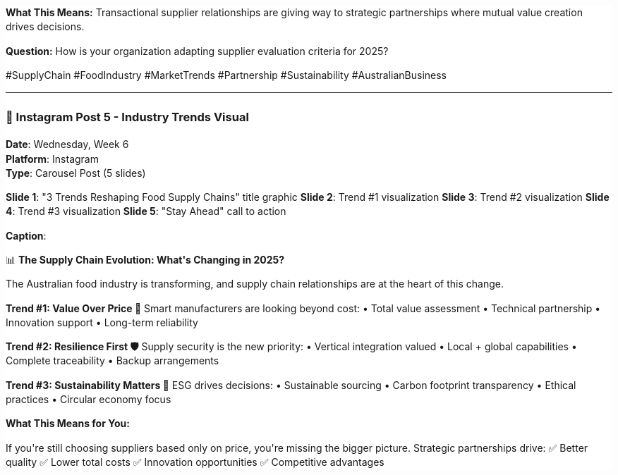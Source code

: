 **What This Means:**
Transactional supplier relationships are giving way to strategic partnerships where mutual value creation drives decisions.

**Question:** How is your organization adapting supplier evaluation criteria for 2025?

#SupplyChain #FoodIndustry #MarketTrends #Partnership #Sustainability #AustralianBusiness

---

### 📸 Instagram Post 5 - Industry Trends Visual
**Date**: Wednesday, Week 6  
**Platform**: Instagram  
**Type**: Carousel Post (5 slides)

**Slide 1**: "3 Trends Reshaping Food Supply Chains" title graphic
**Slide 2**: Trend #1 visualization
**Slide 3**: Trend #2 visualization
**Slide 4**: Trend #3 visualization
**Slide 5**: "Stay Ahead" call to action

**Caption**:

📊 **The Supply Chain Evolution: What's Changing in 2025?**

The Australian food industry is transforming, and supply chain relationships are at the heart of this change.

**Trend #1: Value Over Price 💎**
Smart manufacturers are looking beyond cost:
• Total value assessment
• Technical partnership
• Innovation support
• Long-term reliability

**Trend #2: Resilience First 🛡️**
Supply security is the new priority:
• Vertical integration valued
• Local + global capabilities
• Complete traceability
• Backup arrangements

**Trend #3: Sustainability Matters 🌱**
ESG drives decisions:
• Sustainable sourcing
• Carbon footprint transparency
• Ethical practices
• Circular economy focus

**What This Means for You:**

If you're still choosing suppliers based only on price, you're missing the bigger picture. Strategic partnerships drive:
✅ Better quality
✅ Lower total costs
✅ Innovation opportunities
✅ Competitive advantages
